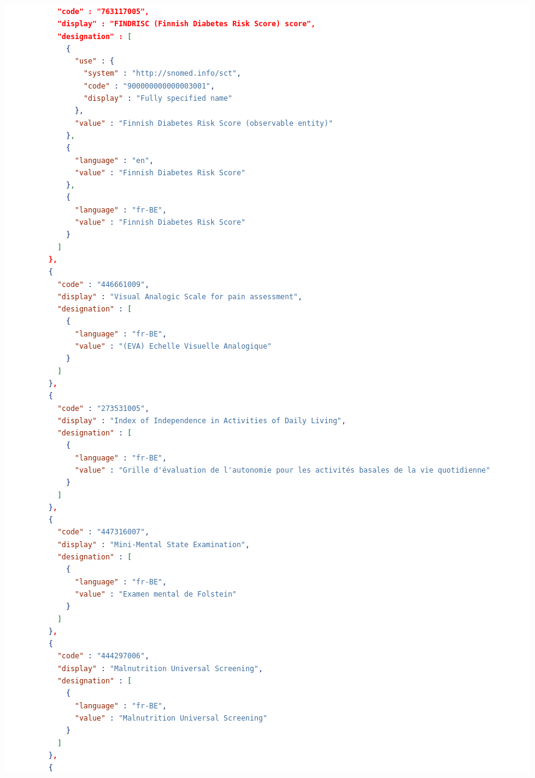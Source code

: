 ```json
            "code" : "763117005",
            "display" : "FINDRISC (Finnish Diabetes Risk Score) score",
            "designation" : [
              {
                "use" : {
                  "system" : "http://snomed.info/sct",
                  "code" : "900000000000003001",
                  "display" : "Fully specified name"
                },
                "value" : "Finnish Diabetes Risk Score (observable entity)"
              },
              {
                "language" : "en",
                "value" : "Finnish Diabetes Risk Score"
              },
              {
                "language" : "fr-BE",
                "value" : "Finnish Diabetes Risk Score"
              }
            ]
          },
          {
            "code" : "446661009",
            "display" : "Visual Analogic Scale for pain assessment",
            "designation" : [
              {
                "language" : "fr-BE",
                "value" : "(EVA) Echelle Visuelle Analogique"
              }
            ]
          },
          {
            "code" : "273531005",
            "display" : "Index of Independence in Activities of Daily Living",
            "designation" : [
              {
                "language" : "fr-BE",
                "value" : "Grille d'évaluation de l'autonomie pour les activités basales de la vie quotidienne"
              }
            ]
          },
          {
            "code" : "447316007",
            "display" : "Mini-Mental State Examination",
            "designation" : [
              {
                "language" : "fr-BE",
                "value" : "Examen mental de Folstein"
              }
            ]
          },
          {
            "code" : "444297006",
            "display" : "Malnutrition Universal Screening",
            "designation" : [
              {
                "language" : "fr-BE",
                "value" : "Malnutrition Universal Screening"
              }
            ]
          },
          {
```